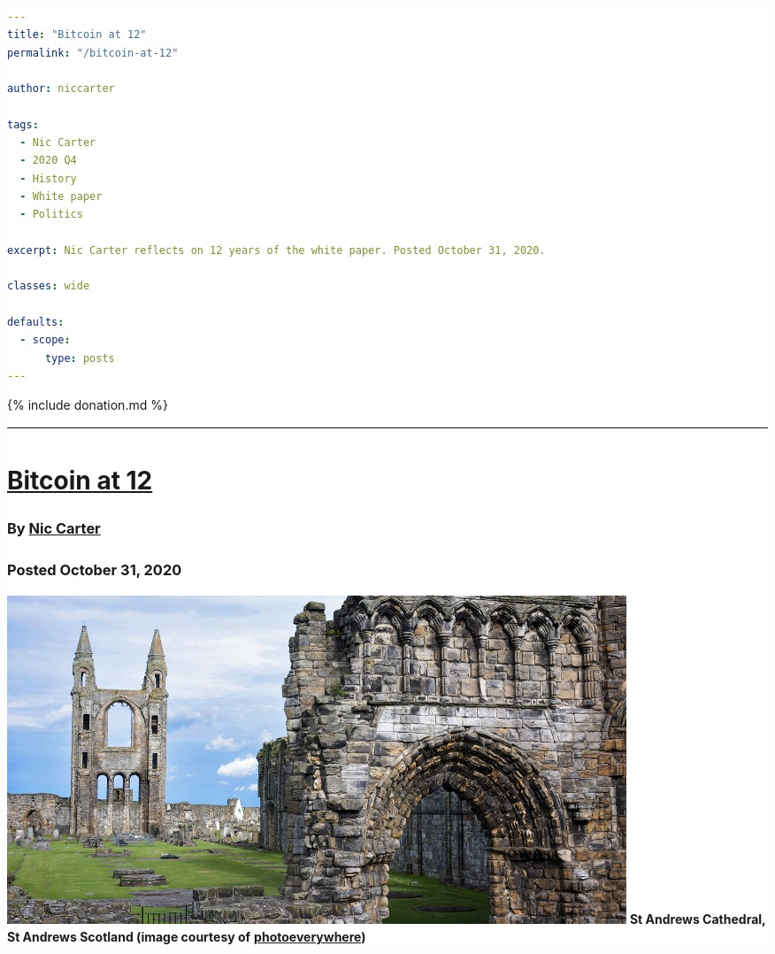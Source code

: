 ```yaml
---
title: "Bitcoin at 12"
permalink: "/bitcoin-at-12"

author: niccarter

tags:
  - Nic Carter
  - 2020 Q4
  - History
  - White paper
  - Politics

excerpt: Nic Carter reflects on 12 years of the white paper. Posted October 31, 2020.

classes: wide

defaults:
  - scope:
      type: posts
---
```


{% include donation.md %}

***

# [Bitcoin at 12](https://medium.com/@nic__carter/bitcoin-at-12-f6fce39cb9bb)
### By [Nic Carter](https://twitter.com/nic__carter)
### Posted October 31, 2020

![Image for post](/assets/images/2020/m10/nc1.png)
**St Andrews Cathedral, St Andrews Scotland (image courtesy of** [**photoeverywhere**](http://www.freeimageslive.co.uk/free_stock_image/st-andrews-cathedral-jpg)**)**

